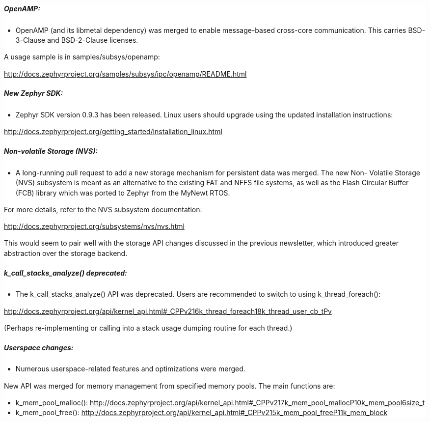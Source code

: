 ##### OpenAMP: 
- OpenAMP (and its libmetal dependency) was merged to
enable message-based cross-core communication. This
carries BSD-3-Clause and BSD-2-Clause licenses.

A usage sample is in samples/subsys/openamp:

http://docs.zephyrproject.org/samples/subsys/ipc/openamp/README.html


##### New Zephyr SDK: 
- Zephyr SDK version 0.9.3 has been released. Linux
users should upgrade using the updated installation
instructions:

http://docs.zephyrproject.org/getting_started/installation_linux.html


##### Non-volatile Storage (NVS): 
- A long-running pull request to add a new storage
mechanism for persistent data was merged. The new Non-
Volatile Storage (NVS) subsystem is meant as an
alternative to the existing FAT and NFFS file systems,
as well as the Flash Circular Buffer (FCB) library
which was ported to Zephyr from the MyNewt RTOS.

For more details, refer to the NVS subsystem documentation:

http://docs.zephyrproject.org/subsystems/nvs/nvs.html

This would seem to pair well with the storage API
changes discussed in the previous newsletter, which
introduced greater abstraction over the storage
backend.


##### k_call_stacks_analyze() deprecated: 
- The k_call_stacks_analyze() API was deprecated. Users
are recommended to switch to using k_thread_foreach():

http://docs.zephyrproject.org/api/kernel_api.html#_CPPv216k_thread_foreach18k_thread_user_cb_tPv

(Perhaps re-implementing or calling into a stack usage
dumping routine for each thread.)


##### Userspace changes: 
- Numerous userspace-related features and optimizations
were merged.

New API was merged for memory management from
specified memory pools. The main functions are:

- k_mem_pool_malloc():
  http://docs.zephyrproject.org/api/kernel_api.html#_CPPv217k_mem_pool_mallocP10k_mem_pool6size_t
- k_mem_pool_free():
  http://docs.zephyrproject.org/api/kernel_api.html#_CPPv215k_mem_pool_freeP11k_mem_block
